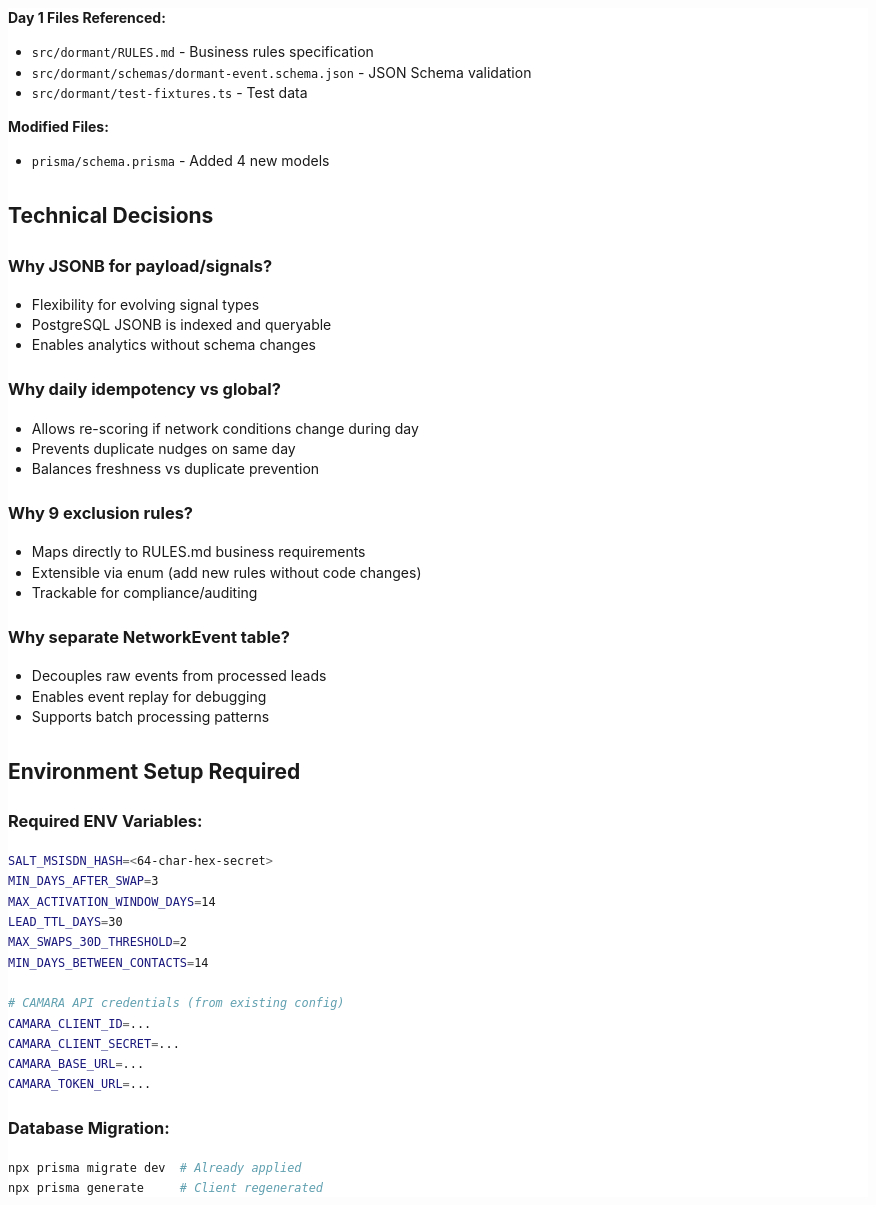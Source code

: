 **Day 1 Files Referenced:**
- `src/dormant/RULES.md` - Business rules specification
- `src/dormant/schemas/dormant-event.schema.json` - JSON Schema validation
- `src/dormant/test-fixtures.ts` - Test data

**Modified Files:**
- `prisma/schema.prisma` - Added 4 new models

## Technical Decisions

### Why JSONB for payload/signals?
- Flexibility for evolving signal types
- PostgreSQL JSONB is indexed and queryable
- Enables analytics without schema changes

### Why daily idempotency vs global?
- Allows re-scoring if network conditions change during day
- Prevents duplicate nudges on same day
- Balances freshness vs duplicate prevention

### Why 9 exclusion rules?
- Maps directly to RULES.md business requirements
- Extensible via enum (add new rules without code changes)
- Trackable for compliance/auditing

### Why separate NetworkEvent table?
- Decouples raw events from processed leads
- Enables event replay for debugging
- Supports batch processing patterns

## Environment Setup Required

### Required ENV Variables:
```bash
SALT_MSISDN_HASH=<64-char-hex-secret>
MIN_DAYS_AFTER_SWAP=3
MAX_ACTIVATION_WINDOW_DAYS=14
LEAD_TTL_DAYS=30
MAX_SWAPS_30D_THRESHOLD=2
MIN_DAYS_BETWEEN_CONTACTS=14

# CAMARA API credentials (from existing config)
CAMARA_CLIENT_ID=...
CAMARA_CLIENT_SECRET=...
CAMARA_BASE_URL=...
CAMARA_TOKEN_URL=...
```

### Database Migration:
```bash
npx prisma migrate dev  # Already applied
npx prisma generate     # Client regenerated
```
